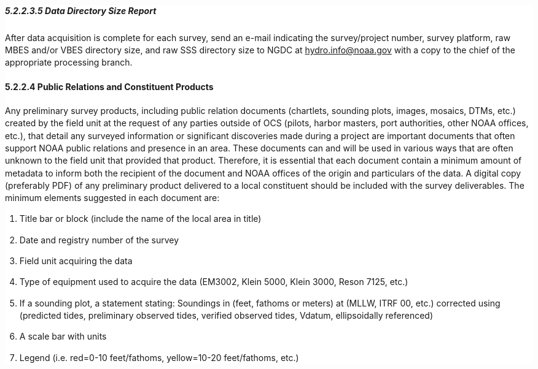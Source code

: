 
##### 5.2.2.3.5 Data Directory Size Report

After data acquisition is complete for each survey, send an e-mail indicating the survey/project number, survey
platform, raw MBES and/or VBES directory size, and raw SSS directory size to NGDC at hydro.info@noaa.gov
with a copy to the chief of the appropriate processing branch.


#### 5.2.2.4 Public Relations and Constituent Products

Any preliminary survey products, including public relation documents (chartlets, sounding plots, images, mosaics,
DTMs, etc.) created by the field unit at the request of any parties outside of OCS (pilots, harbor masters, port
authorities, other NOAA offices, etc.), that detail any surveyed information or significant discoveries made during
a project are important documents that often support NOAA public relations and presence in an area. These
documents can and will be used in various ways that are often unknown to the field unit that provided that product.
Therefore, it is essential that each document contain a minimum amount of metadata to inform both the recipient
of the document and NOAA offices of the origin and particulars of the data. A digital copy (preferably PDF) of
any preliminary product delivered to a local constituent should be included with the survey deliverables.
The minimum elements suggested in each document are:


1. Title bar or block (include the name of the local area in title)



2. Date and registry number of the survey



3. Field unit acquiring the data



4. Type of equipment used to acquire the data (EM3002, Klein 5000, Klein 3000, Reson 7125, etc.)





5. If a sounding plot, a statement stating: Soundings in (feet, fathoms or meters) at (MLLW, ITRF 00,
etc.) corrected using (predicted tides, preliminary observed tides, verified observed tides, Vdatum,
ellipsoidally referenced)



6. A scale bar with units



7. Legend (i.e. red=0-10 feet/fathoms, yellow=10-20 feet/fathoms, etc.)
